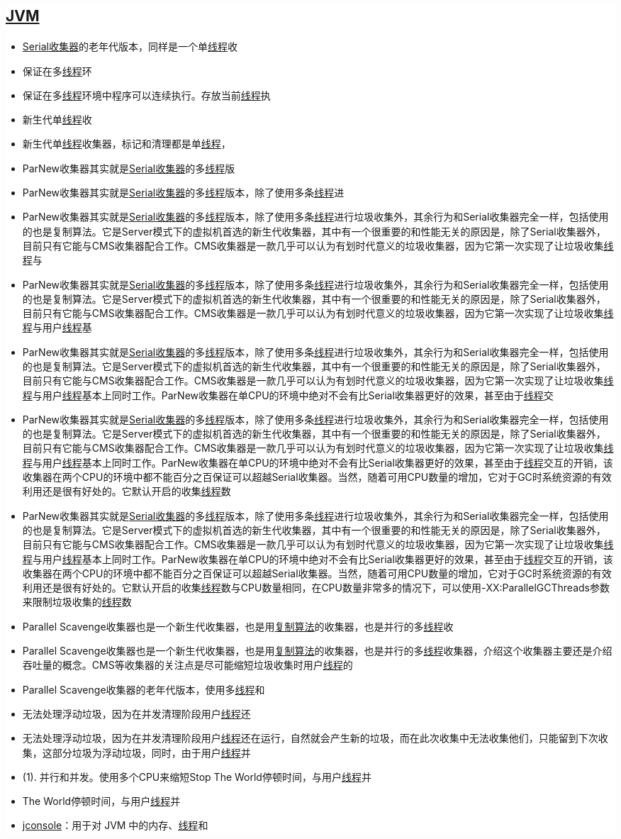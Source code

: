 ## [JVM](<JVM.md>)
- [Serial收集器](<Serial收集器.md>)的老年代版本，同样是一个单[线程](<线程.md>)收

- 保证在多[线程](<线程.md>)环

- 保证在多[线程](<线程.md>)环境中程序可以连续执行。存放当前[线程](<线程.md>)执

- 新生代单[线程](<线程.md>)收

- 新生代单[线程](<线程.md>)收集器，标记和清理都是单[线程](<线程.md>)，

- ParNew收集器其实就是[Serial收集器](<Serial收集器.md>)的多[线程](<线程.md>)版

- ParNew收集器其实就是[Serial收集器](<Serial收集器.md>)的多[线程](<线程.md>)版本，除了使用多条[线程](<线程.md>)进

- ParNew收集器其实就是[Serial收集器](<Serial收集器.md>)的多[线程](<线程.md>)版本，除了使用多条[线程](<线程.md>)进行垃圾收集外，其余行为和Serial收集器完全一样，包括使用的也是复制算法。它是Server模式下的虚拟机首选的新生代收集器，其中有一个很重要的和性能无关的原因是，除了Serial收集器外，目前只有它能与CMS收集器配合工作。CMS收集器是一款几乎可以认为有划时代意义的垃圾收集器，因为它第一次实现了让垃圾收集[线程](<线程.md>)与

- ParNew收集器其实就是[Serial收集器](<Serial收集器.md>)的多[线程](<线程.md>)版本，除了使用多条[线程](<线程.md>)进行垃圾收集外，其余行为和Serial收集器完全一样，包括使用的也是复制算法。它是Server模式下的虚拟机首选的新生代收集器，其中有一个很重要的和性能无关的原因是，除了Serial收集器外，目前只有它能与CMS收集器配合工作。CMS收集器是一款几乎可以认为有划时代意义的垃圾收集器，因为它第一次实现了让垃圾收集[线程](<线程.md>)与用户[线程](<线程.md>)基

- ParNew收集器其实就是[Serial收集器](<Serial收集器.md>)的多[线程](<线程.md>)版本，除了使用多条[线程](<线程.md>)进行垃圾收集外，其余行为和Serial收集器完全一样，包括使用的也是复制算法。它是Server模式下的虚拟机首选的新生代收集器，其中有一个很重要的和性能无关的原因是，除了Serial收集器外，目前只有它能与CMS收集器配合工作。CMS收集器是一款几乎可以认为有划时代意义的垃圾收集器，因为它第一次实现了让垃圾收集[线程](<线程.md>)与用户[线程](<线程.md>)基本上同时工作。ParNew收集器在单CPU的环境中绝对不会有比Serial收集器更好的效果，甚至由于[线程](<线程.md>)交

- ParNew收集器其实就是[Serial收集器](<Serial收集器.md>)的多[线程](<线程.md>)版本，除了使用多条[线程](<线程.md>)进行垃圾收集外，其余行为和Serial收集器完全一样，包括使用的也是复制算法。它是Server模式下的虚拟机首选的新生代收集器，其中有一个很重要的和性能无关的原因是，除了Serial收集器外，目前只有它能与CMS收集器配合工作。CMS收集器是一款几乎可以认为有划时代意义的垃圾收集器，因为它第一次实现了让垃圾收集[线程](<线程.md>)与用户[线程](<线程.md>)基本上同时工作。ParNew收集器在单CPU的环境中绝对不会有比Serial收集器更好的效果，甚至由于[线程](<线程.md>)交互的开销，该收集器在两个CPU的环境中都不能百分之百保证可以超越Serial收集器。当然，随着可用CPU数量的增加，它对于GC时系统资源的有效利用还是很有好处的。它默认开启的收集[线程](<线程.md>)数

- ParNew收集器其实就是[Serial收集器](<Serial收集器.md>)的多[线程](<线程.md>)版本，除了使用多条[线程](<线程.md>)进行垃圾收集外，其余行为和Serial收集器完全一样，包括使用的也是复制算法。它是Server模式下的虚拟机首选的新生代收集器，其中有一个很重要的和性能无关的原因是，除了Serial收集器外，目前只有它能与CMS收集器配合工作。CMS收集器是一款几乎可以认为有划时代意义的垃圾收集器，因为它第一次实现了让垃圾收集[线程](<线程.md>)与用户[线程](<线程.md>)基本上同时工作。ParNew收集器在单CPU的环境中绝对不会有比Serial收集器更好的效果，甚至由于[线程](<线程.md>)交互的开销，该收集器在两个CPU的环境中都不能百分之百保证可以超越Serial收集器。当然，随着可用CPU数量的增加，它对于GC时系统资源的有效利用还是很有好处的。它默认开启的收集[线程](<线程.md>)数与CPU数量相同，在CPU数量非常多的情况下，可以使用-XX:ParallelGCThreads参数来限制垃圾收集的[线程](<线程.md>)数

- Parallel Scavenge收集器也是一个新生代收集器，也是用[复制算法](<复制算法.md>)的收集器，也是并行的多[线程](<线程.md>)收

- Parallel Scavenge收集器也是一个新生代收集器，也是用[复制算法](<复制算法.md>)的收集器，也是并行的多[线程](<线程.md>)收集器，介绍这个收集器主要还是介绍吞吐量的概念。CMS等收集器的关注点是尽可能缩短垃圾收集时用户[线程](<线程.md>)的

- Parallel Scavenge收集器的老年代版本，使用多[线程](<线程.md>)和

- 无法处理浮动垃圾，因为在并发清理阶段用户[线程](<线程.md>)还

- 无法处理浮动垃圾，因为在并发清理阶段用户[线程](<线程.md>)还在运行，自然就会产生新的垃圾，而在此次收集中无法收集他们，只能留到下次收集，这部分垃圾为浮动垃圾，同时，由于用户[线程](<线程.md>)并

- (1). 并行和并发。使用多个CPU来缩短Stop The World停顿时间，与用户[线程](<线程.md>)并

- The World停顿时间，与用户[线程](<线程.md>)并

- [jconsole](<jconsole.md>)：用于对 JVM 中的内存、[线程](<线程.md>)和
